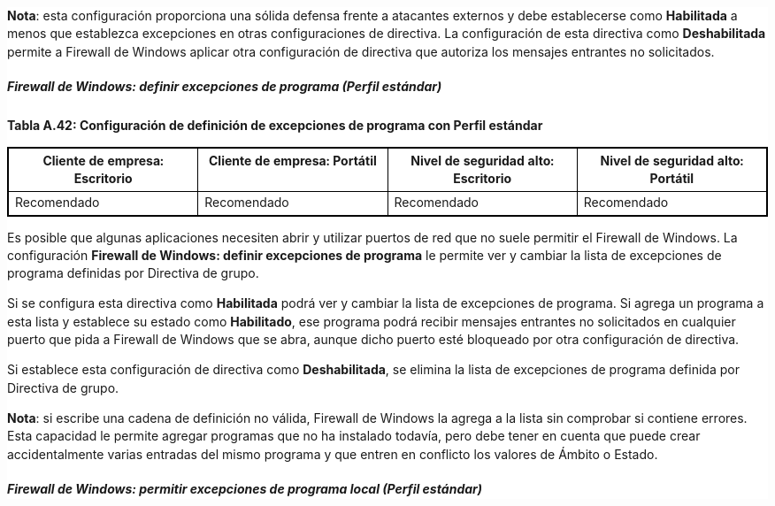 **Nota**: esta configuración proporciona una sólida defensa frente a atacantes externos y debe establecerse como **Habilitada** a menos que establezca excepciones en otras configuraciones de directiva. La configuración de esta directiva como **Deshabilitada** permite a Firewall de Windows aplicar otra configuración de directiva que autoriza los mensajes entrantes no solicitados.
  
##### Firewall de Windows: definir excepciones de programa (Perfil estándar)
  
**Tabla A.42: Configuración de definición de excepciones de programa con Perfil estándar**

 
<p> </p>
<table style="border:1px solid black;">
<colgroup>
<col width="25%" />
<col width="25%" />
<col width="25%" />
<col width="25%" />
</colgroup>
<thead>
<tr class="header">
<th style="border:1px solid black;" >Cliente de empresa: Escritorio</th>
<th style="border:1px solid black;" >Cliente de empresa: Portátil</th>
<th style="border:1px solid black;" >Nivel de seguridad alto: Escritorio</th>
<th style="border:1px solid black;" >Nivel de seguridad alto: Portátil</th>
</tr>
</thead>
<tbody>
<tr class="odd">
<td style="border:1px solid black;">Recomendado</td>
<td style="border:1px solid black;">Recomendado</td>
<td style="border:1px solid black;">Recomendado</td>
<td style="border:1px solid black;">Recomendado</td>
</tr>
</tbody>
</table>
  
Es posible que algunas aplicaciones necesiten abrir y utilizar puertos de red que no suele permitir el Firewall de Windows. La configuración **Firewall de Windows: definir excepciones de programa** le permite ver y cambiar la lista de excepciones de programa definidas por Directiva de grupo.
  
Si se configura esta directiva como **Habilitada** podrá ver y cambiar la lista de excepciones de programa. Si agrega un programa a esta lista y establece su estado como **Habilitado**, ese programa podrá recibir mensajes entrantes no solicitados en cualquier puerto que pida a Firewall de Windows que se abra, aunque dicho puerto esté bloqueado por otra configuración de directiva.
  
Si establece esta configuración de directiva como **Deshabilitada**, se elimina la lista de excepciones de programa definida por Directiva de grupo.
  
**Nota**: si escribe una cadena de definición no válida, Firewall de Windows la agrega a la lista sin comprobar si contiene errores. Esta capacidad le permite agregar programas que no ha instalado todavía, pero debe tener en cuenta que puede crear accidentalmente varias entradas del mismo programa y que entren en conflicto los valores de Ámbito o Estado.
  
##### Firewall de Windows: permitir excepciones de programa local (Perfil estándar)
  